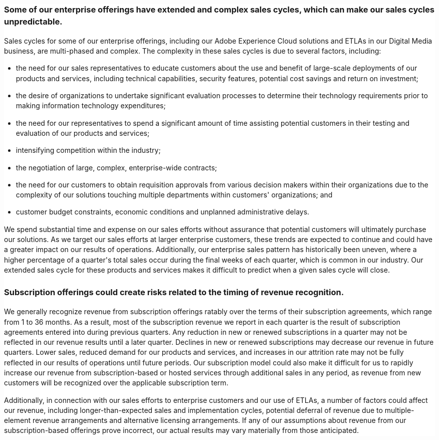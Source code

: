 ### Some of our enterprise offerings have extended and complex sales cycles, which can make our sales cycles unpredictable.

Sales cycles for some of our enterprise offerings, including our Adobe Experience Cloud solutions and ETLAs in our Digital Media business, are multi-phased and complex. The complexity in these sales cycles is due to several factors, including:

-   the need for our sales representatives to educate customers about the use and benefit of large-scale deployments of our products and services, including technical capabilities, security features, potential cost savings and return on investment;

-   the desire of organizations to undertake significant evaluation processes to determine their technology requirements prior to making information technology expenditures;

-   the need for our representatives to spend a significant amount of time assisting potential customers in their testing and evaluation of our products and services;

-   intensifying competition within the industry;

-   the negotiation of large, complex, enterprise-wide contracts;

-   the need for our customers to obtain requisition approvals from various decision makers within their organizations due to the complexity of our solutions touching multiple departments within customers' organizations; and

-   customer budget constraints, economic conditions and unplanned administrative delays.

We spend substantial time and expense on our sales efforts without assurance that potential customers will ultimately purchase our solutions. As we target our sales efforts at larger enterprise customers, these trends are expected to continue and could have a greater impact on our results of operations. Additionally, our enterprise sales pattern has historically been uneven, where a higher percentage of a quarter's total sales occur during the final weeks of each quarter, which is common in our industry. Our extended sales cycle for these products and services makes it difficult to predict when a given sales cycle will close.

### Subscription offerings could create risks related to the timing of revenue recognition.

We generally recognize revenue from subscription offerings ratably over the terms of their subscription agreements, which range from 1 to 36 months. As a result, most of the subscription revenue we report in each quarter is the result of subscription agreements entered into during previous quarters. Any reduction in new or renewed subscriptions in a quarter may not be reflected in our revenue results until a later quarter. Declines in new or renewed subscriptions may decrease our revenue in future quarters. Lower sales, reduced demand for our products and services, and increases in our attrition rate may not be fully reflected in our results of operations until future periods. Our subscription model could also make it difficult for us to rapidly increase our revenue from subscription-based or hosted services through additional sales in any period, as revenue from new customers will be recognized over the applicable subscription term.

Additionally, in connection with our sales efforts to enterprise customers and our use of ETLAs, a number of factors could affect our revenue, including longer-than-expected sales and implementation cycles, potential deferral of revenue due to multiple-element revenue arrangements and alternative licensing arrangements. If any of our assumptions about revenue from our subscription-based offerings prove incorrect, our actual results may vary materially from those anticipated.
